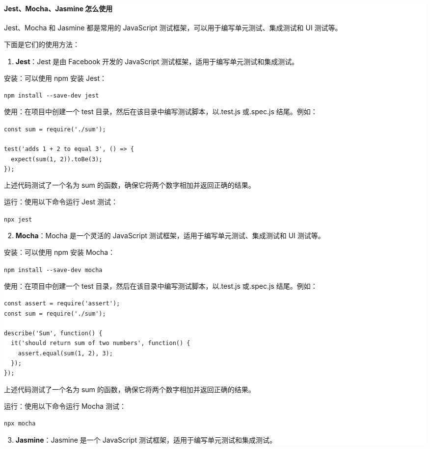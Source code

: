 #### Jest、Mocha、Jasmine 怎么使用

Jest、Mocha 和 Jasmine 都是常用的 JavaScript 测试框架，可以用于编写单元测试、集成测试和 UI 测试等。

下面是它们的使用方法：

1. **Jest**：Jest 是由 Facebook 开发的 JavaScript 测试框架，适用于编写单元测试和集成测试。

安装：可以使用 npm 安装 Jest：

```
npm install --save-dev jest
```

使用：在项目中创建一个 test 目录，然后在该目录中编写测试脚本，以.test.js 或.spec.js 结尾。例如：

```
const sum = require('./sum');

test('adds 1 + 2 to equal 3', () => {
  expect(sum(1, 2)).toBe(3);
});
```

上述代码测试了一个名为 sum 的函数，确保它将两个数字相加并返回正确的结果。

运行：使用以下命令运行 Jest 测试：

```
npx jest
```

2. **Mocha**：Mocha 是一个灵活的 JavaScript 测试框架，适用于编写单元测试、集成测试和 UI 测试等。

安装：可以使用 npm 安装 Mocha：

```
npm install --save-dev mocha
```

使用：在项目中创建一个 test 目录，然后在该目录中编写测试脚本，以.test.js 或.spec.js 结尾。例如：

```
const assert = require('assert');
const sum = require('./sum');

describe('Sum', function() {
  it('should return sum of two numbers', function() {
    assert.equal(sum(1, 2), 3);
  });
});
```

上述代码测试了一个名为 sum 的函数，确保它将两个数字相加并返回正确的结果。

运行：使用以下命令运行 Mocha 测试：

```
npx mocha
```

3. **Jasmine**：Jasmine 是一个 JavaScript 测试框架，适用于编写单元测试和集成测试。
